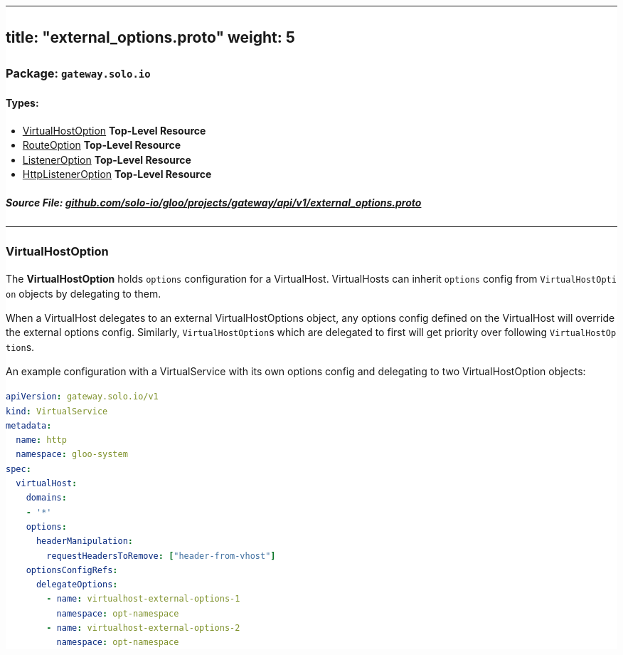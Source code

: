 
---
title: "external_options.proto"
weight: 5
---




### Package: `gateway.solo.io` 
#### Types:


- [VirtualHostOption](#virtualhostoption) **Top-Level Resource**
- [RouteOption](#routeoption) **Top-Level Resource**
- [ListenerOption](#listeneroption) **Top-Level Resource**
- [HttpListenerOption](#httplisteneroption) **Top-Level Resource**
  



##### Source File: [github.com/solo-io/gloo/projects/gateway/api/v1/external_options.proto](https://github.com/solo-io/gloo/blob/main/projects/gateway/api/v1/external_options.proto)





---
### VirtualHostOption

 
The **VirtualHostOption** holds `options` configuration for a VirtualHost.
VirtualHosts can inherit `options` config from `VirtualHostOption` objects by delegating to them.

When a VirtualHost delegates to an external VirtualHostOptions object, any options config
defined on the VirtualHost will override the external options config.
Similarly, `VirtualHostOption`s which are delegated to first will get priority over following `VirtualHostOption`s.

An example configuration with a VirtualService with its own options config and delegating to two VirtualHostOption objects:

```yaml
apiVersion: gateway.solo.io/v1
kind: VirtualService
metadata:
  name: http
  namespace: gloo-system
spec:
  virtualHost:
    domains:
    - '*'
    options:
      headerManipulation:
        requestHeadersToRemove: ["header-from-vhost"]
    optionsConfigRefs:
      delegateOptions:
        - name: virtualhost-external-options-1
          namespace: opt-namespace
        - name: virtualhost-external-options-2
          namespace: opt-namespace
```
